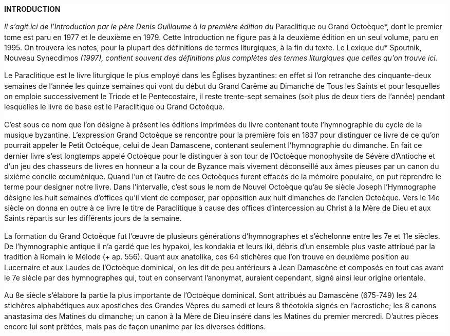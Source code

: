 **INTRODUCTION**

*Il s’agit ici de l’Introduction par le père Denis Guillaume à la première édition du* Paraclitique ou Grand Octoèque*, dont le
premier tome est paru en 1977 et le deuxième en 1979. Cette Introduction ne figure pas à la deuxième édition en un seul volume,
paru en 1995. On trouvera les notes, pour la plupart des définitions de termes liturgiques, à la fin du texte. Le Lexique du*
Spoutnik, Nouveau Synecdimos *\(1997\), contient souvent des définitions plus complètes des termes liturgiques que celles qu’on
trouve ici.*

Le Paraclitique est le livre liturgique le plus employé dans les Églises byzantines: en effet si l’on retranche des
cinquante-deux semaines de l’année les quinze semaines qui vont du début du Grand Carême au Dimanche de Tous les Saints et pour
lesquelles on emploie successivement le Triode et le Pentecostaire, il reste trente-sept semaines \(soit plus de deux tiers de
l’année\) pendant lesquelles le livre de base est le Paraclitique ou Grand Octoèque.

C’est sous ce nom que l’on désigne à présent les éditions imprimées du livre contenant toute l’hymnographie du cycle de la
musique byzantine. L’expression Grand Octoèque se rencontre pour la première fois en 1837 pour distinguer ce livre de ce qu’on
pourrait appeler le Petit Octoèque, celui de Jean Damascene, contenant seulement l’hymnographie du dimanche. En fait ce dernier
livre s’est longtemps appelé Octoèque pour le distinguer à son tour de l’Octoèque monophysite de Sévère d’Antioche et d’un jeu
des chasseurs de livres en honneur a la cour de Byzance mais vivement déconseillé aux âmes pieuses par un canon du sixième
concile œcuménique. Quand l’un et l’autre de ces Octoèques furent effacés de la mémoire populaire, on put reprendre le terme
pour designer notre livre. Dans l’intervalle, c’est sous le nom de Nouvel Octoèque qu’au 9e siècle Joseph l’Hymnographe désigne
les huit semaines d’offices qu’il vient de composer, par opposition aux huit dimanches de l’ancien Octoèque. Vers le 14e siècle
on donna en outre à ce livre le titre de Paraclitique à cause des offices d’intercession au Christ à la Mère de Dieu et aux
Saints répartis sur les différents jours de la semaine.

La formation du Grand Octoèque fut l’œuvre de plusieurs générations d’hymnographes et s’échelonne entre les 7e et 11e siècles.
De l’hymnographie antique il n’a gardé que les hypakoi, les kondakia et leurs iki, débris d’un ensemble plus vaste attribué par
la tradition à Romain le Mélode \(\+ ap. 556\). Quant aux anatolika, ces 64 stichères que l’on trouve en deuxième position au
Lucernaire et aux Laudes de l’Octoèque dominical, on les dit de peu antérieurs à Jean Damascène et composés en tout cas avant le
7e siècle par des hymnographes qui, tout en conservant l’anonymat, auraient cependant, signé ainsi leur origine orientale.

Au 8e siècle s’élabore la partie la plus importante de l’Octoèque dominical. Sont attribués au Damascène \(675-749\) les 24
stichères alphabétiques aux apostiches des Grandes Vêpres du samedi et leurs 8 théotokia signés en l’acrostiche; les 8 canons
anastasima des Matines du dimanche; un canon à la Mère de Dieu inséré dans les Matines du premier mercredi. D’autres pièces
encore lui sont prêtées, mais pas de façon unanime par les diverses éditions.
